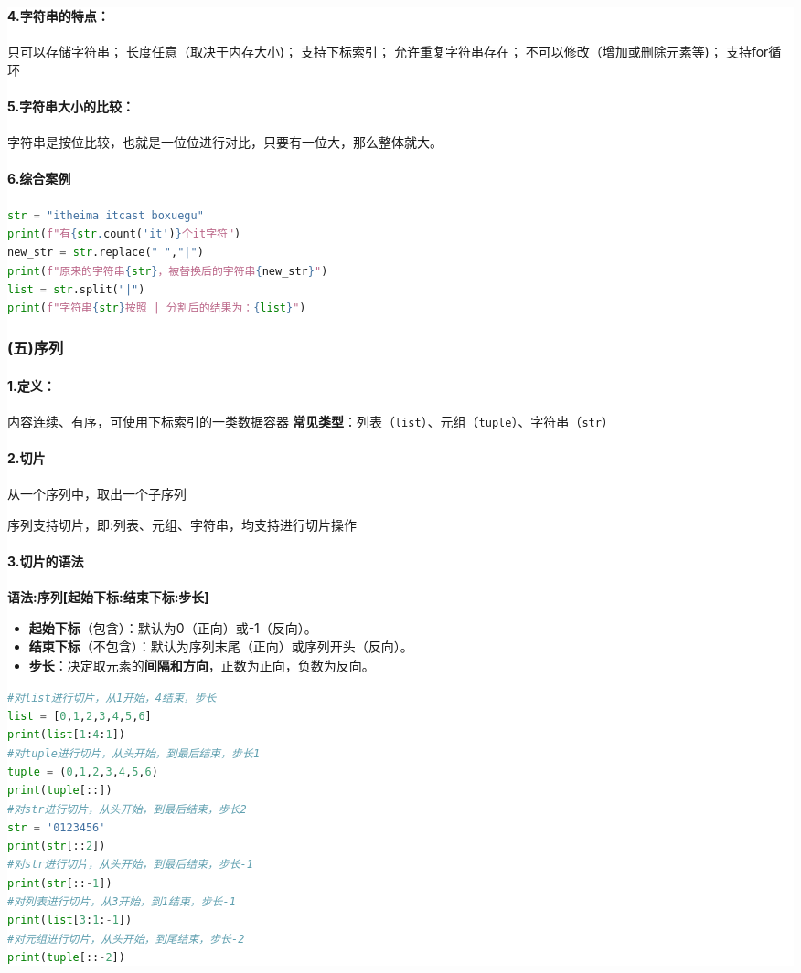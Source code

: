 #### 4.字符串的特点：

只可以存储字符串；
长度任意（取决于内存大小)；
支持下标索引；
允许重复字符串存在；
不可以修改（增加或删除元素等)；
支持for循环

#### 5.字符串大小的比较：

字符串是按位比较，也就是一位位进行对比，只要有一位大，那么整体就大。

#### 6.综合案例

```python
str = "itheima itcast boxuegu"
print(f"有{str.count('it')}个it字符")
new_str = str.replace(" ","|")
print(f"原来的字符串{str}，被替换后的字符串{new_str}")
list = str.split("|")
print(f"字符串{str}按照 | 分割后的结果为：{list}")
```

### (五)序列

#### 1.定义：

内容连续、有序，可使用下标索引的一类数据容器
**常见类型**：列表（`list`）、元组（`tuple`）、字符串（`str`）

#### 2.切片

从一个序列中，取出一个子序列

序列支持切片，即:列表、元组、字符串，均支持进行切片操作

#### 3.切片的语法

**语法:序列[起始下标:结束下标:步长]**

- **起始下标**（包含）：默认为0（正向）或-1（反向）。
- **结束下标**（不包含）：默认为序列末尾（正向）或序列开头（反向）。
- **步长**：决定取元素的**间隔和方向**，正数为正向，负数为反向。

```python
#对list进行切片，从1开始，4结束，步长
list = [0,1,2,3,4,5,6]
print(list[1:4:1])
#对tuple进行切片，从头开始，到最后结束，步长1
tuple = (0,1,2,3,4,5,6)
print(tuple[::])
#对str进行切片，从头开始，到最后结束，步长2
str = '0123456'
print(str[::2])
#对str进行切片，从头开始，到最后结束，步长-1
print(str[::-1])
#对列表进行切片，从3开始，到1结束，步长-1
print(list[3:1:-1])
#对元组进行切片，从头开始，到尾结束，步长-2
print(tuple[::-2])
```
